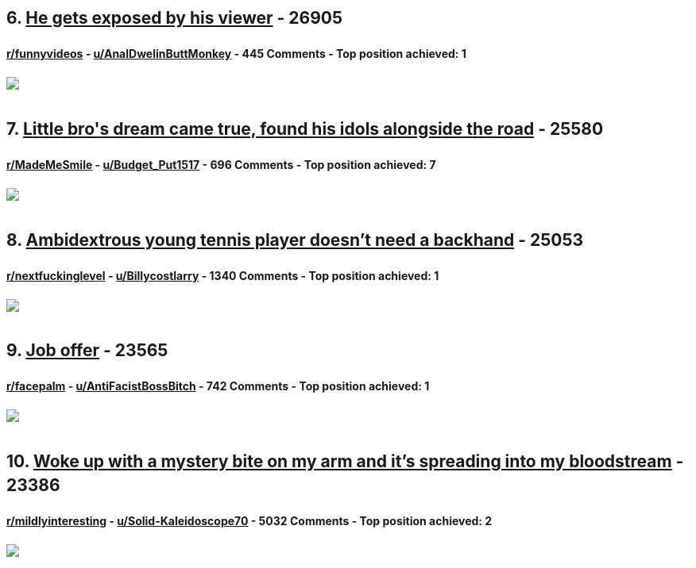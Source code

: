 ## 6. [He gets exposed by his viewer](http://reddit.com/r/funnyvideos/comments/1afbbzt/he_gets_exposed_by_his_viewer/) - 26905
#### [r/funnyvideos](http://reddit.com/r/funnyvideos) - [u/AnalDwelinButtMonkey](http://reddit.com/u/AnalDwelinButtMonkey) - 445 Comments - Top position achieved: 1

<a href="https://v.redd.it/u2ylz737zpfc1"><img src="https://external-preview.redd.it/dHZ1NXI3djZ6cGZjMWhzlisAufOb73xztm37sx-Cn5eBlLBT3NuPR8IjjroC.png?width=140&amp;height=140&amp;crop=140:140,smart&amp;format=jpg&amp;v=enabled&amp;lthumb=true&amp;s=5840c223a5223db502eef79013e97d5db871ecee"></img></a>

## 7. [Little bro's dream came true, found his idols alongside the road](http://reddit.com/r/MadeMeSmile/comments/1afe94o/little_bros_dream_came_true_found_his_idols/) - 25580
#### [r/MadeMeSmile](http://reddit.com/r/MadeMeSmile) - [u/Budget_Put1517](http://reddit.com/u/Budget_Put1517) - 696 Comments - Top position achieved: 7

<a href="https://v.redd.it/esm0gri9yqfc1"><img src="https://external-preview.redd.it/a3JyN3R5MGl5cWZjMU6ozBbl6GynRAoPNkHArPwkrFmuk4meDh_GNPGFNItj.png?width=140&amp;height=140&amp;crop=140:140,smart&amp;format=jpg&amp;v=enabled&amp;lthumb=true&amp;s=9a20e2ccfbac43861c5a5e8fdeb4cd67b2dee490"></img></a>

## 8. [Ambidextrous young tennis player doesn’t need a backhand](http://reddit.com/r/nextfuckinglevel/comments/1afrwei/ambidextrous_young_tennis_player_doesnt_need_a/) - 25053
#### [r/nextfuckinglevel](http://reddit.com/r/nextfuckinglevel) - [u/Billycostlarry](http://reddit.com/u/Billycostlarry) - 1340 Comments - Top position achieved: 1

<a href="https://v.redd.it/f5djteh56ufc1"><img src="https://external-preview.redd.it/dDNibm1vZjU2dWZjMS1PcDaxiawMA_qwQcAaFpMvgJzB_O4b5UjxZotBu_jC.png?width=140&amp;height=140&amp;crop=140:140,smart&amp;format=jpg&amp;v=enabled&amp;lthumb=true&amp;s=5e1b3af79a1e02862f1da9876dd1a1fd3147b4aa"></img></a>

## 9. [Job offer](http://reddit.com/r/facepalm/comments/1affuaq/job_offer/) - 23565
#### [r/facepalm](http://reddit.com/r/facepalm) - [u/AntiFacistBossBitch](http://reddit.com/u/AntiFacistBossBitch) - 742 Comments - Top position achieved: 1

<a href="https://i.redd.it/e13ee3jwhrfc1.jpeg"><img src="https://b.thumbs.redditmedia.com/HfgX7Y1gy8630rEMh1Fs29AftWCdHeEr5EAdNu0CVhk.jpg"></img></a>

## 10. [Woke up with a mystery bite on my arm and it’s spreading into my bloodstream](http://reddit.com/r/mildlyinteresting/comments/1afjfgl/woke_up_with_a_mystery_bite_on_my_arm_and_its/) - 23386
#### [r/mildlyinteresting](http://reddit.com/r/mildlyinteresting) - [u/Solid-Kaleidoscope70](http://reddit.com/u/Solid-Kaleidoscope70) - 5032 Comments - Top position achieved: 2

<a href="https://i.redd.it/8gu4pz7ufsfc1.jpeg"><img src="https://b.thumbs.redditmedia.com/G3BTgnkpG81Rx9-S7jD0XKVx0c1TYRsUBgfBzokhI-o.jpg"></img></a>
